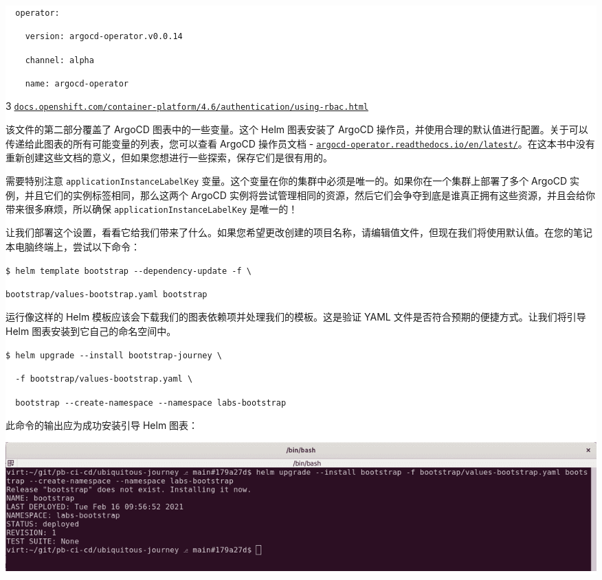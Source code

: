 ```
  operator:
```

```
    version: argocd-operator.v0.0.14
```

```
    channel: alpha
```

```
    name: argocd-operator
```

3 [`docs.openshift.com/container-platform/4.6/authentication/using-rbac.html`](https://docs.openshift.com/container-platform/4.6/authentication/using-rbac.html)

该文件的第二部分覆盖了 ArgoCD 图表中的一些变量。这个 Helm 图表安装了 ArgoCD 操作员，并使用合理的默认值进行配置。关于可以传递给此图表的所有可能变量的列表，您可以查看 ArgoCD 操作员文档 - [`argocd-operator.readthedocs.io/en/latest/`](https://argocd-operator.readthedocs.io/en/latest/)。在这本书中没有重新创建这些文档的意义，但如果您想进行一些探索，保存它们是很有用的。

需要特别注意 `applicationInstanceLabelKey` 变量。这个变量在你的集群中必须是唯一的。如果你在一个集群上部署了多个 ArgoCD 实例，并且它们的实例标签相同，那么这两个 ArgoCD 实例将尝试管理相同的资源，然后它们会争夺到底是谁真正拥有这些资源，并且会给你带来很多麻烦，所以确保 `applicationInstanceLabelKey` 是唯一的！

让我们部署这个设置，看看它给我们带来了什么。如果您希望更改创建的项目名称，请编辑值文件，但现在我们将使用默认值。在您的笔记本电脑终端上，尝试以下命令：

```
$ helm template bootstrap --dependency-update -f \
```

```
bootstrap/values-bootstrap.yaml bootstrap
```

运行像这样的 Helm 模板应该会下载我们的图表依赖项并处理我们的模板。这是验证 YAML 文件是否符合预期的便捷方式。让我们将引导 Helm 图表安装到它自己的命名空间中。

```
$ helm upgrade --install bootstrap-journey \
```

```
  -f bootstrap/values-bootstrap.yaml \
```

```
  bootstrap --create-namespace --namespace labs-bootstrap
```

此命令的输出应为成功安装引导 Helm 图表：

![](img/B16297_07_12.jpg)
